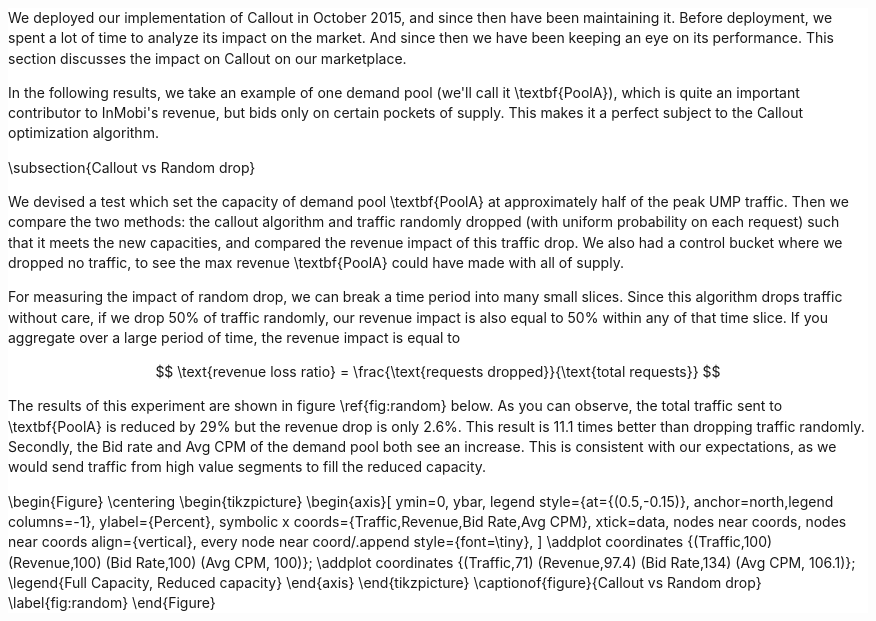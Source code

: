 We deployed our implementation of Callout in October 2015, and since then have been maintaining it. Before deployment, we spent a lot of time to analyze its impact on the market. And since then we have been keeping an eye on its performance. This section discusses the impact on Callout on our marketplace.

In the following results, we take an example of one demand pool (we'll call it \textbf{PoolA}), which is quite an important contributor to InMobi's revenue, but bids only on certain pockets of supply. This makes it a perfect subject to the Callout optimization algorithm.

\subsection{Callout vs Random drop}

We devised a test which set the capacity of demand pool \textbf{PoolA} at approximately half of the peak UMP traffic. Then we compare the two methods: the callout algorithm and traffic randomly dropped (with uniform probability on each request) such that it meets the new capacities, and compared the revenue impact of this traffic drop. We also had a control bucket where we dropped no traffic, to see the max revenue \textbf{PoolA} could have made with all of supply.

For measuring the impact of random drop, we can break a time period into many small slices. Since this algorithm drops traffic without care, if we drop $50\%$ of traffic randomly, our revenue impact is also equal to $50\%$ within any of that time slice. If you aggregate over a large period of time, the revenue impact is equal to

$$ \text{revenue loss ratio} = \frac{\text{requests dropped}}{\text{total requests}} $$

The results of this experiment are shown in figure \ref{fig:random} below. As you can observe, the total traffic sent to \textbf{PoolA} is reduced by $29\%$ but the revenue drop is only $2.6\%$. This result is $11.1$ times better than dropping traffic randomly. Secondly, the Bid rate and Avg CPM of the demand pool both see an increase. This is consistent with our expectations, as we would send traffic from high value segments to fill the reduced capacity.

\begin{Figure}
  \centering
  \begin{tikzpicture}
  \begin{axis}[
    ymin=0,
    ybar,
    legend style={at={(0.5,-0.15)},
      anchor=north,legend columns=-1},
    ylabel={Percent},
    symbolic x coords={Traffic,Revenue,Bid Rate,Avg CPM},
    xtick=data,
    nodes near coords,
    nodes near coords align={vertical},
    every node near coord/.append style={font=\tiny},
    ]
  \addplot coordinates {(Traffic,100) (Revenue,100) (Bid Rate,100) (Avg CPM, 100)};
  \addplot coordinates {(Traffic,71) (Revenue,97.4) (Bid Rate,134) (Avg CPM, 106.1)};
  \legend{Full Capacity, Reduced capacity}
  \end{axis}
  \end{tikzpicture}
  \captionof{figure}{Callout vs Random drop}
  \label{fig:random}
\end{Figure}

